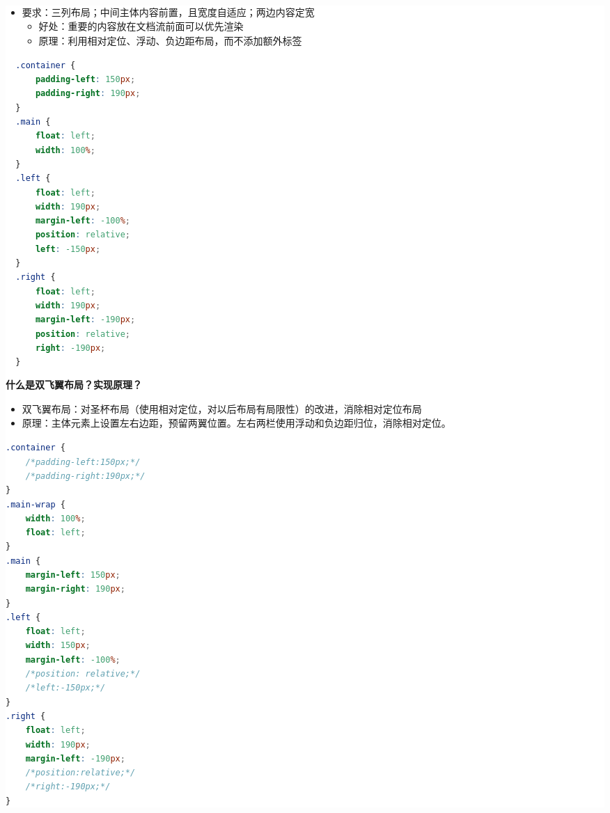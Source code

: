 * 要求：三列布局；中间主体内容前置，且宽度自适应；两边内容定宽
  * 好处：重要的内容放在文档流前面可以优先渲染
  * 原理：利用相对定位、浮动、负边距布局，而不添加额外标签
  
 
```css
  .container {
      padding-left: 150px;
      padding-right: 190px;
  }
  .main {
      float: left;
      width: 100%;
  }
  .left {
      float: left;
      width: 190px;
      margin-left: -100%;
      position: relative;
      left: -150px;
  }
  .right {
      float: left;
      width: 190px;
      margin-left: -190px;
      position: relative;
      right: -190px;
  }
```

**什么是双飞翼布局？实现原理？**

- 双飞翼布局：对圣杯布局（使用相对定位，对以后布局有局限性）的改进，消除相对定位布局
- 原理：主体元素上设置左右边距，预留两翼位置。左右两栏使用浮动和负边距归位，消除相对定位。

 
```css
.container {
    /*padding-left:150px;*/
    /*padding-right:190px;*/
}
.main-wrap {
    width: 100%;
    float: left;
}
.main {
    margin-left: 150px;
    margin-right: 190px;
}
.left {
    float: left;
    width: 150px;
    margin-left: -100%;
    /*position: relative;*/
    /*left:-150px;*/
}
.right {
    float: left;
    width: 190px;
    margin-left: -190px;
    /*position:relative;*/
    /*right:-190px;*/
}
```
